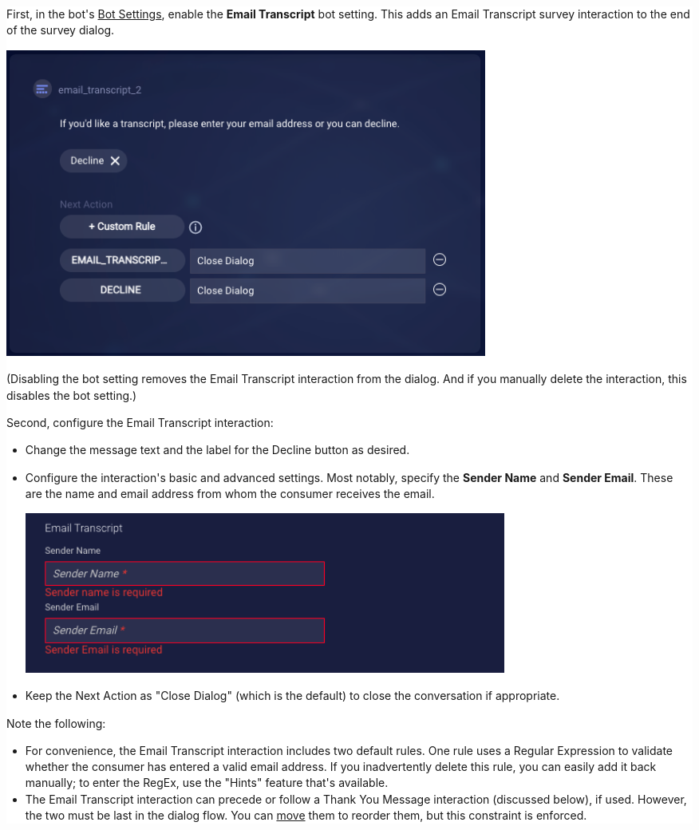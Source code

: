 First, in the bot's [Bot Settings](conversation-builder-bots-bot-basics.html#configure-bot-settings), enable the **Email Transcript** bot setting. This adds an Email Transcript survey interaction to the end of the survey dialog.

<img class="fancyimage" style="width:600px" src="img/ConvoBuilder/surveyBot_email1.png" alt="The Email Transcript survey interaction that gets added to the end of the dialog">

(Disabling the bot setting removes the Email Transcript interaction from the dialog. And if you manually delete the interaction, this disables the bot setting.)

Second, configure the Email Transcript interaction:

* Change the message text and the label for the Decline button as desired.
* Configure the interaction's basic and advanced settings. Most notably, specify the **Sender Name** and **Sender Email**. These are the name and email address from whom the consumer receives the email.

    <img class="fancyimage" style="width:600px" src="img/ConvoBuilder/surveyBot_email2.png" alt="The settings in the Email Transcript interaction for specifying the sender name and sender email address">

* Keep the Next Action as "Close Dialog" (which is the default) to close the conversation if appropriate.

Note the following:

* For convenience, the Email Transcript interaction includes two default rules. One rule uses a Regular Expression to validate whether the consumer has entered a valid email address. If you inadvertently delete this rule, you can easily add it back manually; to enter the RegEx, use the "Hints" feature that's available.
* The Email Transcript interaction can precede or follow a Thank You Message interaction (discussed below), if used. However, the two must be last in the dialog flow. You can [move](conversation-builder-interactions-interaction-basics.html#move-an-interaction) them to reorder them, but this constraint is enforced.

